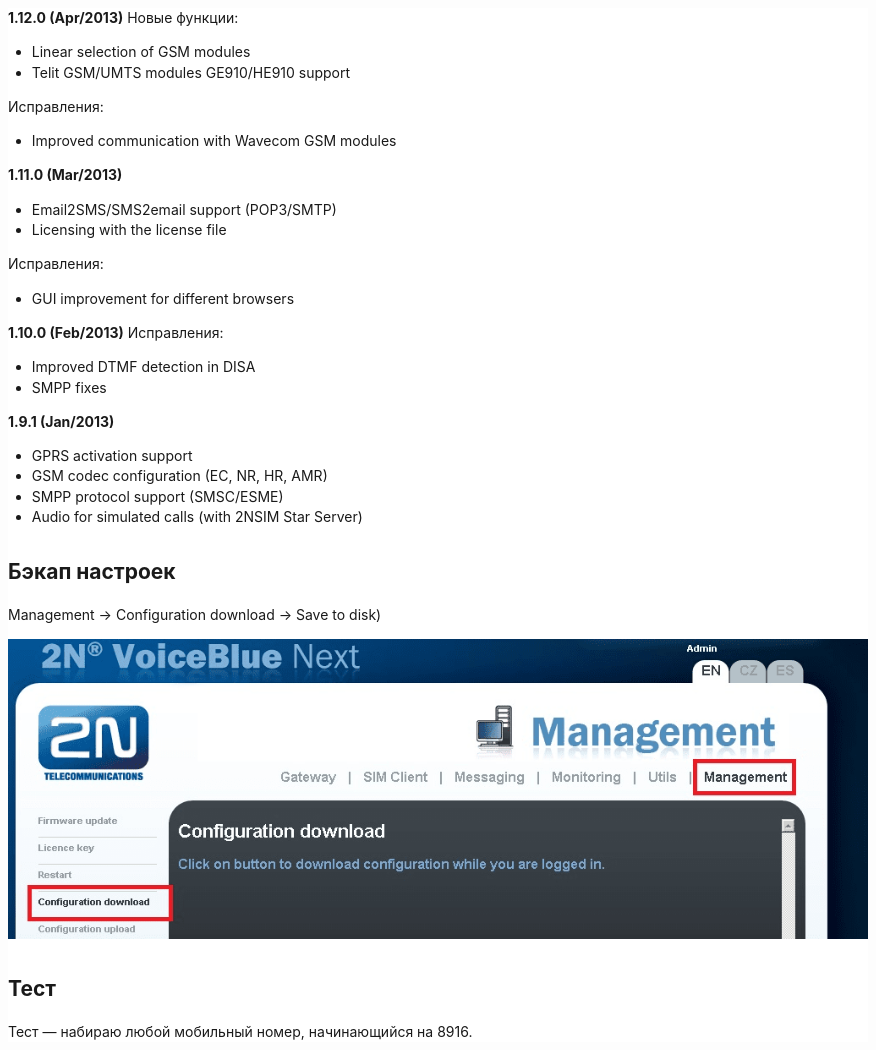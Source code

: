 **1.12.0 (Apr/2013)**
Новые функции:
- Linear selection of GSM modules
- Telit GSM/UMTS modules GE910/HE910 support

Исправления:
- Improved communication with Wavecom GSM modules

**1.11.0 (Mar/2013)**
- Email2SMS/SMS2email support (POP3/SMTP)
- Licensing with the license file

Исправления:
- GUI improvement for different browsers

**1.10.0 (Feb/2013)**
Исправления:
- Improved DTMF detection in DISA
- SMPP fixes

**1.9.1 (Jan/2013)**
- GPRS activation support
- GSM codec configuration (EC, NR, HR, AMR)
- SMPP protocol support (SMSC/ESME)
- Audio for simulated calls (with 2NSIM Star Server)

## Бэкап настроек
Management → Configuration download → Save to disk)

![Configuration download](assets/image199.png)

## Тест
Тест — набираю любой мобильный номер, начинающийся на 8916.
